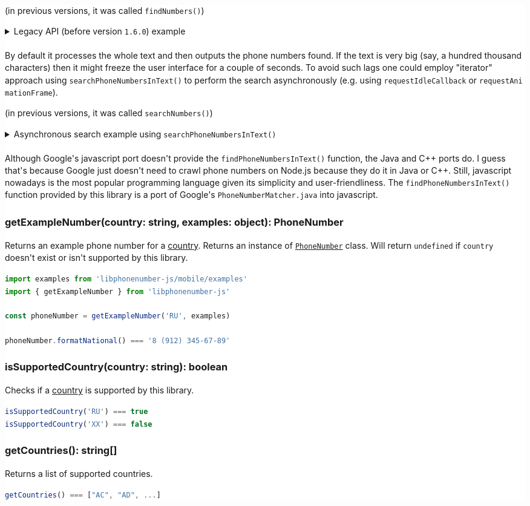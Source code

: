 
(in previous versions, it was called `findNumbers()`)

<details><summary>Legacy API (before version <code>1.6.0</code>) example</summary></details>

####

By default it processes the whole text and then outputs the phone numbers found. If the text is very big (say, a hundred thousand characters) then it might freeze the user interface for a couple of seconds. To avoid such lags one could employ "iterator" approach using `searchPhoneNumbersInText()` to perform the search asynchronously (e.g. using `requestIdleCallback` or `requestAnimationFrame`).

(in previous versions, it was called `searchNumbers()`)

<details><summary>Asynchronous search example using <code>searchPhoneNumbersInText()</code></summary></details>

####

Although Google's javascript port doesn't provide the `findPhoneNumbersInText()` function, the Java and C++ ports do. I guess that's because Google just doesn't need to crawl phone numbers on Node.js because they do it in Java or C++. Still, javascript nowadays is the most popular programming language given its simplicity and user-friendliness. The `findPhoneNumbersInText()` function provided by this library is a port of Google's `PhoneNumberMatcher.java` into javascript.

### getExampleNumber(country: string, examples: object): PhoneNumber

Returns an example phone number for a [country](#country-code). Returns an instance of [`PhoneNumber`](#phonenumber) class. Will return `undefined` if `country` doesn't exist or isn't supported by this library.

```js
import examples from 'libphonenumber-js/mobile/examples'
import { getExampleNumber } from 'libphonenumber-js'

const phoneNumber = getExampleNumber('RU', examples)

phoneNumber.formatNational() === '8 (912) 345-67-89'
```

### isSupportedCountry(country: string): boolean

Checks if a [country](#country-code) is supported by this library.

```js
isSupportedCountry('RU') === true
isSupportedCountry('XX') === false
```

### getCountries(): string[]

Returns a list of supported countries.



```js
getCountries() === ["AC", "AD", ...]
```
